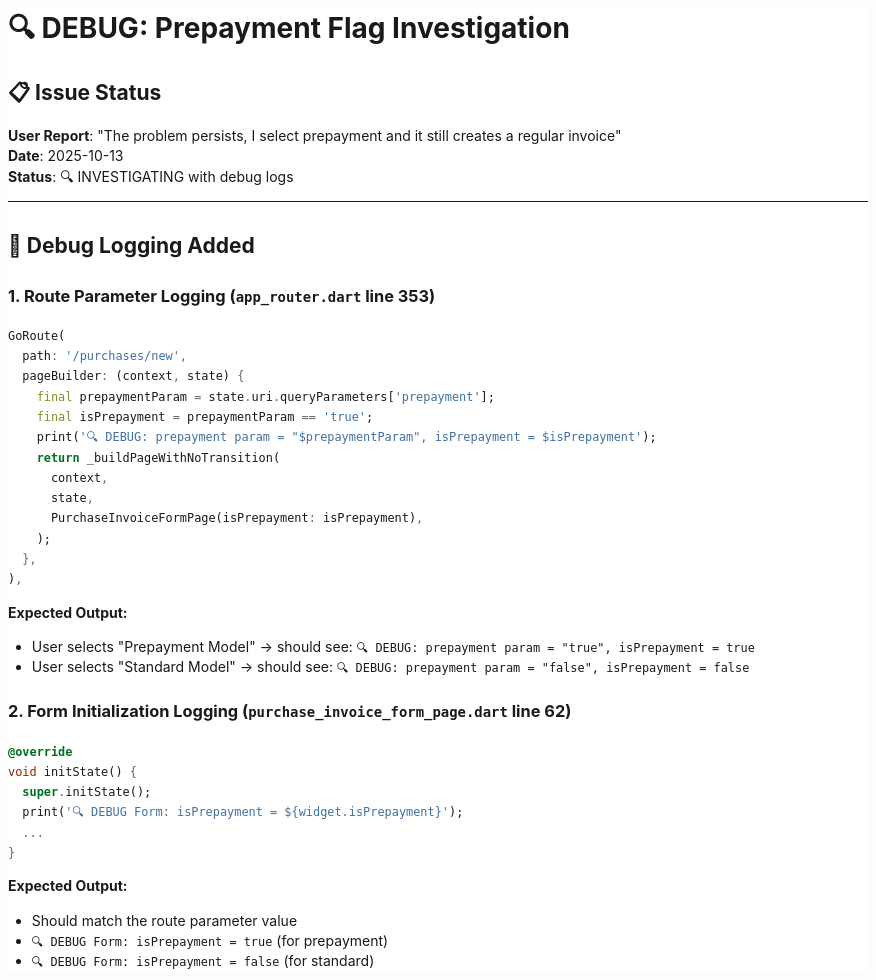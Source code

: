 # 🔍 DEBUG: Prepayment Flag Investigation

## 📋 Issue Status

**User Report**: "The problem persists, I select prepayment and it still creates a regular invoice"  
**Date**: 2025-10-13  
**Status**: 🔍 INVESTIGATING with debug logs

---

## 🧪 Debug Logging Added

### 1. Route Parameter Logging (`app_router.dart` line 353)

```dart
GoRoute(
  path: '/purchases/new',
  pageBuilder: (context, state) {
    final prepaymentParam = state.uri.queryParameters['prepayment'];
    final isPrepayment = prepaymentParam == 'true';
    print('🔍 DEBUG: prepayment param = "$prepaymentParam", isPrepayment = $isPrepayment');
    return _buildPageWithNoTransition(
      context,
      state,
      PurchaseInvoiceFormPage(isPrepayment: isPrepayment),
    );
  },
),
```

**Expected Output:**
- User selects "Prepayment Model" → should see: `🔍 DEBUG: prepayment param = "true", isPrepayment = true`
- User selects "Standard Model" → should see: `🔍 DEBUG: prepayment param = "false", isPrepayment = false`

### 2. Form Initialization Logging (`purchase_invoice_form_page.dart` line 62)

```dart
@override
void initState() {
  super.initState();
  print('🔍 DEBUG Form: isPrepayment = ${widget.isPrepayment}');
  ...
}
```

**Expected Output:**
- Should match the route parameter value
- `🔍 DEBUG Form: isPrepayment = true` (for prepayment)
- `🔍 DEBUG Form: isPrepayment = false` (for standard)
